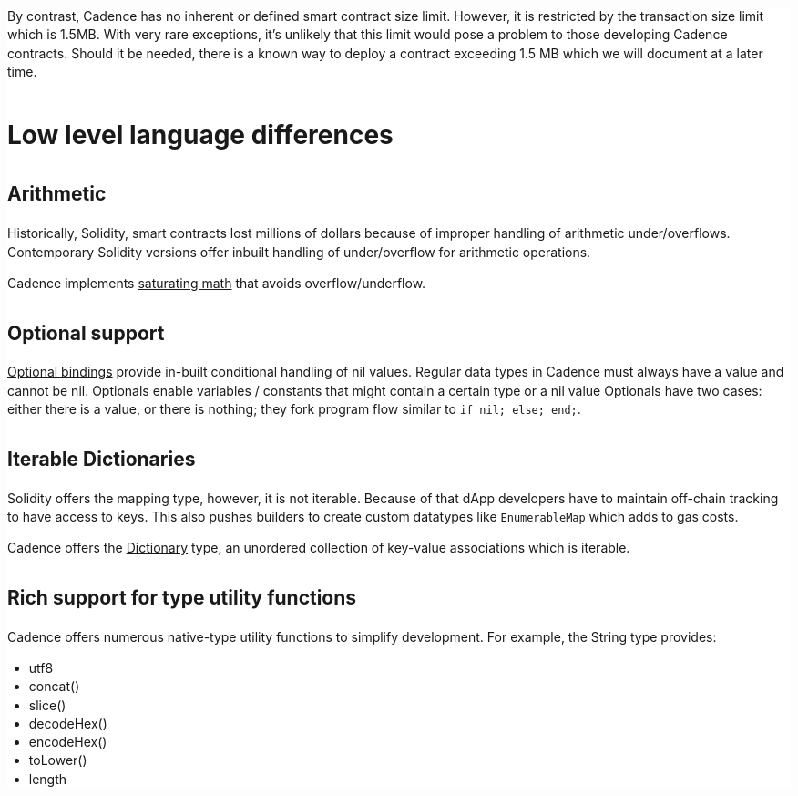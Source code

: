 By contrast, Cadence has no inherent or defined smart contract size limit. However, it is restricted by the transaction
size limit which is 1.5MB. With very rare exceptions, it’s unlikely that this limit would pose a problem to those
developing Cadence contracts. Should it be needed, there is a known way to deploy a contract exceeding 1.5 MB which we
will document at a later time.

# Low level language differences

## Arithmetic

Historically, Solidity, smart contracts lost millions of dollars because of improper handling of arithmetic
under/overflows. Contemporary Solidity versions offer inbuilt handling of under/overflow for arithmetic operations.

Cadence implements [saturating math](https://en.wikipedia.org/wiki/Saturation_arithmetic) that avoids
overflow/underflow.

## Optional support

[Optional bindings](./language/control-flow.md) provide in-built conditional handling of nil values. Regular data types in
Cadence must always have a value and cannot be nil. Optionals enable variables / constants that might contain a
certain type or a nil value Optionals have two cases: either there is a value, or there is nothing; they fork
program flow similar to `if nil; else; end;`.

## Iterable Dictionaries

Solidity offers the mapping type, however, it is not iterable. Because of that dApp developers have to maintain
off-chain tracking to have access to keys. This also pushes builders to create custom datatypes like `EnumerableMap`
which adds to gas costs.

Cadence offers the [Dictionary](./language/control-flow.md) type, an unordered collection of key-value associations
which is iterable.

## Rich support for type utility functions

Cadence offers numerous native-type utility functions to simplify development. For example, the String type
provides:
- utf8
- concat()
- slice()
- decodeHex()
- encodeHex()
- toLower()
- length
